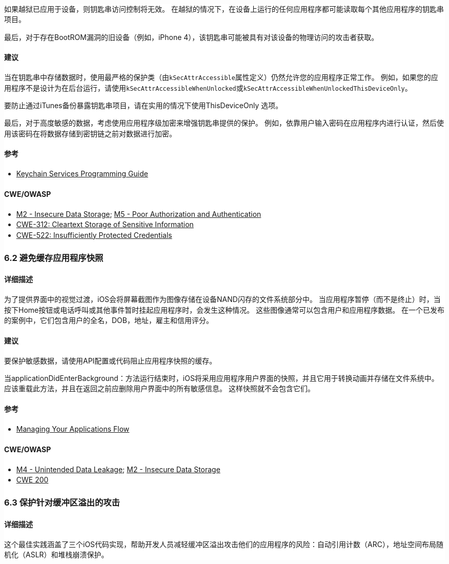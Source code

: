 如果越狱已应用于设备，则钥匙串访问控制将无效。 在越狱的情况下，在设备上运行的任何应用程序都可能读取每个其他应用程序的钥匙串项目。

最后，对于存在BootROM漏洞的旧设备（例如，iPhone 4），该钥匙串可能被具有对该设备的物理访问的攻击者获取。
#### 建议

当在钥匙串中存储数据时，使用最严格的保护类（由`kSecAttrAccessible`属性定义）仍然允许您的应用程序正常工作。 例如，如果您的应用程序不是设计为在后台运行，请使用`kSecAttrAccessibleWhenUnlocked`或`kSecAttrAccessibleWhenUnlockedThisDeviceOnly`。

要防止通过iTunes备份暴露钥匙串项目，请在实用的情况下使用ThisDeviceOnly 选项。

最后，对于高度敏感的数据，考虑使用应用程序级加密来增强钥匙串提供的保护。 例如，依靠用户输入密码在应用程序内进行认证，然后使用该密码在将数据存储到密钥链之前对数据进行加密。

#### 参考
 
 * [Keychain Services Programming Guide][1]
	
#### CWE/OWASP

 * [M2 - Insecure Data Storage](https://www.owasp.org/index.php/Mobile_Top_10_2014-M2); [M5 - Poor Authorization and Authentication](https://www.owasp.org/index.php/Mobile_Top_10_2014-M5)
 * [CWE-312: Cleartext Storage of Sensitive Information](http://cwe.mitre.org/data/definitions/312.html)
 * [CWE-522: Insufficiently Protected Credentials](http://cwe.mitre.org/data/definitions/522.html)


[1]: https://developer.apple.com/library/ios/documentation/security/Conceptual/keychainServConcepts/01introduction/introduction.html#//apple_ref/doc/uid/TP30000897_

### 6.2 避免缓存应用程序快照

#### 详细描述 

为了提供界面中的视觉过渡，iOS会将屏幕截图作为图像存储在设备NAND闪存的文件系统部分中。 当应用程序暂停（而不是终止）时，当按下Home按钮或电话呼叫或其他事件暂时挂起应用程序时，会发生这种情况。 这些图像通常可以包含用户和应用程序数据。 在一个已发布的案例中，它们包含用户的全名，DOB，地址，雇主和信用评分。

#### 建议

要保护敏感数据，请使用API配置或代码阻止应用程序快照的缓存。

当applicationDidEnterBackground：方法运行结束时，iOS将采用应用程序用户界面的快照，并且它用于转换动画并存储在文件系统中。 应该重载此方法，并且在返回之前应删除用户界面中的所有敏感信息。 这样快照就不会包含它们。

#### 参考

 * [Managing Your Applications Flow][1]
 
#### CWE/OWASP 

 * [M4 - Unintended Data Leakage](https://www.owasp.org/index.php/Mobile_Top_10_2014-M4); [M2 - Insecure Data Storage](https://www.owasp.org/index.php/Mobile_Top_10_2014-M2)
 * [CWE 200](http://cwe.mitre.org/data/definitions/200.html)
 

[1]: https://developer.apple.com/library/iOS/documentation/iPhone/Conceptual/iPhoneOSProgrammingGuide/ManagingYourApplicationsFlow/ManagingYourApplicationsFlow.html#//apple_ref/doc/uid/TP40007072-CH4-SW47

### 6.3 保护针对缓冲区溢出的攻击

#### 详细描述 

这个最佳实践涵盖了三个iOS代码实现，帮助开发人员减轻缓冲区溢出攻击他们的应用程序的风险：自动引用计数（ARC），地址空间布局随机化（ASLR）和堆栈崩溃保护。
